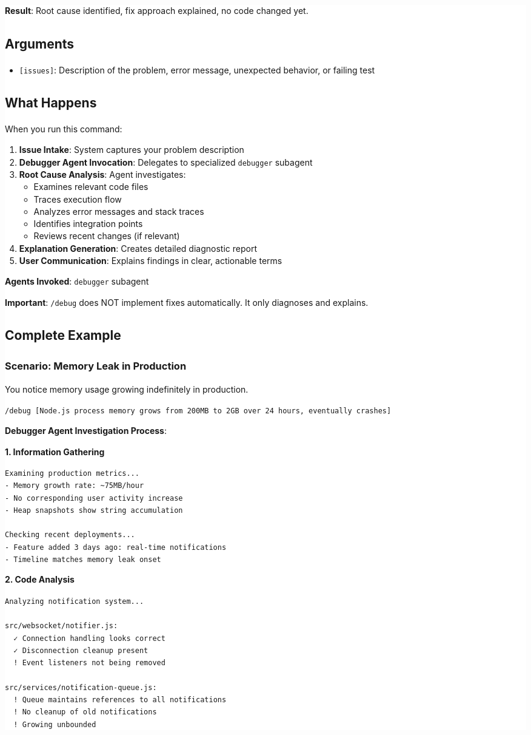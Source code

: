 ```
```

**Result**: Root cause identified, fix approach explained, no code changed yet.

## Arguments

- `[issues]`: Description of the problem, error message, unexpected behavior, or failing test

## What Happens

When you run this command:

1. **Issue Intake**: System captures your problem description
2. **Debugger Agent Invocation**: Delegates to specialized `debugger` subagent
3. **Root Cause Analysis**: Agent investigates:
   - Examines relevant code files
   - Traces execution flow
   - Analyzes error messages and stack traces
   - Identifies integration points
   - Reviews recent changes (if relevant)
4. **Explanation Generation**: Creates detailed diagnostic report
5. **User Communication**: Explains findings in clear, actionable terms

**Agents Invoked**: `debugger` subagent

**Important**: `/debug` does NOT implement fixes automatically. It only diagnoses and explains.

## Complete Example

### Scenario: Memory Leak in Production

You notice memory usage growing indefinitely in production.

```bash
/debug [Node.js process memory grows from 200MB to 2GB over 24 hours, eventually crashes]
```

**Debugger Agent Investigation Process**:

**1. Information Gathering**
```
Examining production metrics...
- Memory growth rate: ~75MB/hour
- No corresponding user activity increase
- Heap snapshots show string accumulation

Checking recent deployments...
- Feature added 3 days ago: real-time notifications
- Timeline matches memory leak onset
```

**2. Code Analysis**
```
Analyzing notification system...

src/websocket/notifier.js:
  ✓ Connection handling looks correct
  ✓ Disconnection cleanup present
  ! Event listeners not being removed

src/services/notification-queue.js:
  ! Queue maintains references to all notifications
  ! No cleanup of old notifications
  ! Growing unbounded
```
